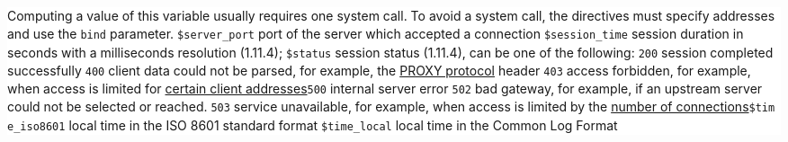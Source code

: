 Computing a value of this variable usually requires one system call.
To avoid a system call, the [](#listen) directives
must specify addresses and use the `bind` parameter.
`$server_port`
port of the server which accepted a connection
`$session_time`
session duration in seconds with a milliseconds resolution
(1.11.4);
`$status`
session status (1.11.4), can be one of the following:
`200`
session completed successfully
`400`
client data could not be parsed, for example,
the [PROXY protocol](#proxy_protocol) header
`403`
access forbidden, for example, when access is limited for
[certain client addresses](/nginx/module-reference/stream/ngx_stream_access_module)`500`
internal server error
`502`
bad gateway, for example,
if an upstream server could not be selected or reached.
`503`
service unavailable, for example, when access is limited by the
[number of connections](/nginx/module-reference/stream/ngx_stream_limit_conn_module)`$time_iso8601`
local time in the ISO 8601 standard format
`$time_local`
local time in the Common Log Format
